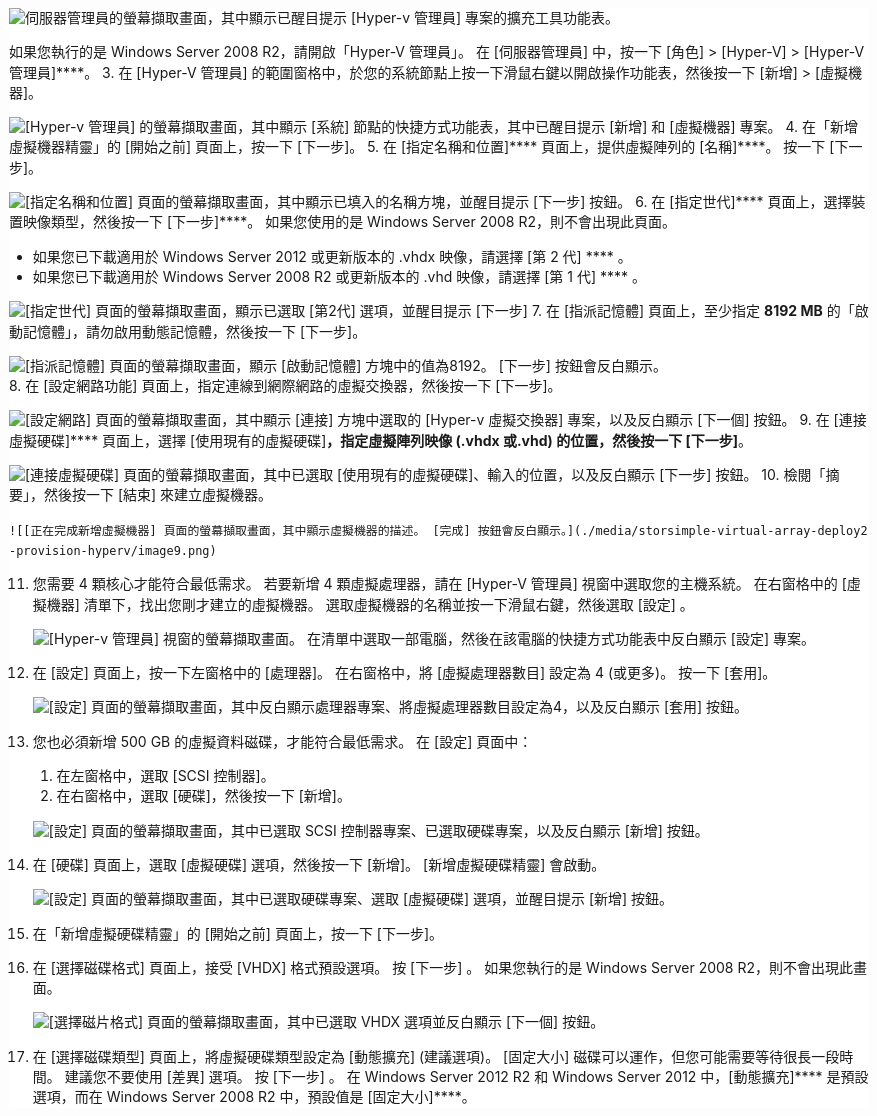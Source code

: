    ![伺服器管理員的螢幕擷取畫面，其中顯示已醒目提示 [Hyper-v 管理員] 專案的擴充工具功能表。](./media/storsimple-virtual-array-deploy2-provision-hyperv/image1.png)  

   如果您執行的是 Windows Server 2008 R2，請開啟「Hyper-V 管理員」。 在 [伺服器管理員] 中，按一下 [角色] > [Hyper-V] > [Hyper-V 管理員]****。
3. 在 [Hyper-V 管理員] 的範圍窗格中，於您的系統節點上按一下滑鼠右鍵以開啟操作功能表，然後按一下 [新增] >  [虛擬機器]。

   ![[Hyper-v 管理員] 的螢幕擷取畫面，其中顯示 [系統] 節點的快捷方式功能表，其中已醒目提示 [新增] 和 [虛擬機器] 專案。](./media/storsimple-virtual-array-deploy2-provision-hyperv/image2.png)
4. 在「新增虛擬機器精靈」的 [開始之前] 頁面上，按一下 [下一步]。
5. 在 [指定名稱和位置]**** 頁面上，提供虛擬陣列的 [名稱]****。 按一下 [下一步]。

   ![[指定名稱和位置] 頁面的螢幕擷取畫面，其中顯示已填入的名稱方塊，並醒目提示 [下一步] 按鈕。](./media/storsimple-virtual-array-deploy2-provision-hyperv/image4.png)
6. 在 [指定世代]**** 頁面上，選擇裝置映像類型，然後按一下 [下一步]****。 如果您使用的是 Windows Server 2008 R2，則不會出現此頁面。

   * 如果您已下載適用於 Windows Server 2012 或更新版本的 .vhdx 映像，請選擇 [第 2 代] **** 。
   * 如果您已下載適用於 Windows Server 2008 R2 或更新版本的 .vhd 映像，請選擇 [第 1 代] **** 。

   ![[指定世代] 頁面的螢幕擷取畫面，顯示已選取 [第2代] 選項，並醒目提示 [下一步]](./media/storsimple-virtual-array-deploy2-provision-hyperv/image5.png)
7. 在 [指派記憶體] 頁面上，至少指定 **8192 MB** 的「啟動記憶體」，請勿啟用動態記憶體，然後按一下 [下一步]。

   ![[指派記憶體] 頁面的螢幕擷取畫面，顯示 [啟動記憶體] 方塊中的值為8192。 [下一步] 按鈕會反白顯示。](./media/storsimple-virtual-array-deploy2-provision-hyperv/image6.png)  
8. 在 [設定網路功能] 頁面上，指定連線到網際網路的虛擬交換器，然後按一下 [下一步]。

   ![[設定網路] 頁面的螢幕擷取畫面，其中顯示 [連接] 方塊中選取的 [Hyper-v 虛擬交換器] 專案，以及反白顯示 [下一個] 按鈕。](./media/storsimple-virtual-array-deploy2-provision-hyperv/image7.png)
9. 在 [連接虛擬硬碟]**** 頁面上，選擇 [使用現有的虛擬硬碟]****，指定虛擬陣列映像 (.vhdx 或.vhd) 的位置，然後按一下 [下一步]****。

   ![[連接虛擬硬碟] 頁面的螢幕擷取畫面，其中已選取 [使用現有的虛擬硬碟]、輸入的位置，以及反白顯示 [下一步] 按鈕。](./media/storsimple-virtual-array-deploy2-provision-hyperv/image8m.png)
10. 檢閱「摘要」，然後按一下 [結束] 來建立虛擬機器。

    ![[正在完成新增虛擬機器] 頁面的螢幕擷取畫面，其中顯示虛擬機器的描述。 [完成] 按鈕會反白顯示。](./media/storsimple-virtual-array-deploy2-provision-hyperv/image9.png)
11. 您需要 4 顆核心才能符合最低需求。 若要新增 4 顆虛擬處理器，請在 [Hyper-V 管理員] 視窗中選取您的主機系統。 在右窗格中的 [虛擬機器] 清單下，找出您剛才建立的虛擬機器。 選取虛擬機器的名稱並按一下滑鼠右鍵，然後選取 [設定] 。

    ![[Hyper-v 管理員] 視窗的螢幕擷取畫面。 在清單中選取一部電腦，然後在該電腦的快捷方式功能表中反白顯示 [設定] 專案。](./media/storsimple-virtual-array-deploy2-provision-hyperv/image10.png)
12. 在 [設定] 頁面上，按一下左窗格中的 [處理器]。 在右窗格中，將 [虛擬處理器數目] 設定為 4 (或更多)。 按一下 [套用]。

    ![[設定] 頁面的螢幕擷取畫面，其中反白顯示處理器專案、將虛擬處理器數目設定為4，以及反白顯示 [套用] 按鈕。](./media/storsimple-virtual-array-deploy2-provision-hyperv/image11.png)
13. 您也必須新增 500 GB 的虛擬資料磁碟，才能符合最低需求。 在 [設定] 頁面中：

    1. 在左窗格中，選取 [SCSI 控制器]。
    2. 在右窗格中，選取 [硬碟]，然後按一下 [新增]。

    ![[設定] 頁面的螢幕擷取畫面，其中已選取 SCSI 控制器專案、已選取硬碟專案，以及反白顯示 [新增] 按鈕。](./media/storsimple-virtual-array-deploy2-provision-hyperv/image12.png)
14. 在 [硬碟] 頁面上，選取 [虛擬硬碟] 選項，然後按一下 [新增]。 [新增虛擬硬碟精靈] 會啟動。

    ![[設定] 頁面的螢幕擷取畫面，其中已選取硬碟專案、選取 [虛擬硬碟] 選項，並醒目提示 [新增] 按鈕。](./media/storsimple-virtual-array-deploy2-provision-hyperv/image13.png)
15. 在「新增虛擬硬碟精靈」的 [開始之前] 頁面上，按一下 [下一步]。
16. 在 [選擇磁碟格式] 頁面上，接受 [VHDX] 格式預設選項。 按 [下一步] 。 如果您執行的是 Windows Server 2008 R2，則不會出現此畫面。

    ![[選擇磁片格式] 頁面的螢幕擷取畫面，其中已選取 VHDX 選項並反白顯示 [下一個] 按鈕。](./media/storsimple-virtual-array-deploy2-provision-hyperv/image15.png)
17. 在 [選擇磁碟類型] 頁面上，將虛擬硬碟類型設定為 [動態擴充] \(建議選項)。 [固定大小] 磁碟可以運作，但您可能需要等待很長一段時間。 建議您不要使用 [差異]  選項。 按 [下一步] 。 在 Windows Server 2012 R2 和 Windows Server 2012 中，[動態擴充]**** 是預設選項，而在 Windows Server 2008 R2 中，預設值是 [固定大小]****。
